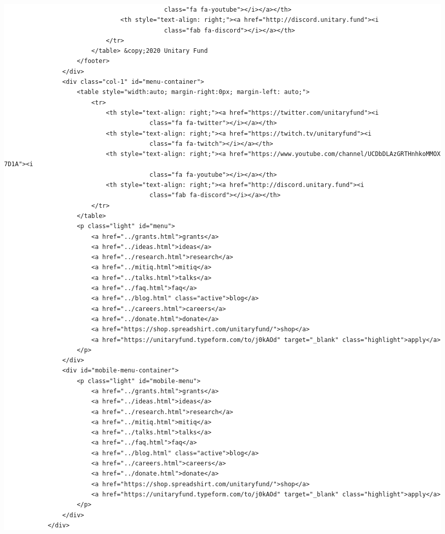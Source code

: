                                                 class="fa fa-youtube"></i></a></th>
                                    <th style="text-align: right;"><a href="http://discord.unitary.fund"><i
                                                class="fab fa-discord"></i></a></th>
                                </tr>
                            </table> &copy;2020 Unitary Fund
                        </footer>
                    </div>
                    <div class="col-1" id="menu-container">
                        <table style="width:auto; margin-right:0px; margin-left: auto;">
                            <tr>
                                <th style="text-align: right;"><a href="https://twitter.com/unitaryfund"><i
                                            class="fa fa-twitter"></i></a></th>
                                <th style="text-align: right;"><a href="https://twitch.tv/unitaryfund"><i
                                            class="fa fa-twitch"></i></a></th>
                                <th style="text-align: right;"><a href="https://www.youtube.com/channel/UCDbDLAzGRTHnhkoMMOX7D1A"><i
                                            class="fa fa-youtube"></i></a></th>
                                <th style="text-align: right;"><a href="http://discord.unitary.fund"><i
                                            class="fab fa-discord"></i></a></th>
                            </tr>
                        </table>
                        <p class="light" id="menu">
                            <a href="../grants.html">grants</a>
                            <a href="../ideas.html">ideas</a>
                            <a href="../research.html">research</a>
                            <a href="../mitiq.html">mitiq</a>
                            <a href="../talks.html">talks</a>
                            <a href="../faq.html">faq</a>
                            <a href="../blog.html" class="active">blog</a>
                            <a href="../careers.html">careers</a>
                            <a href="../donate.html">donate</a>
                            <a href="https://shop.spreadshirt.com/unitaryfund/">shop</a>
                            <a href="https://unitaryfund.typeform.com/to/j0kAOd" target="_blank" class="highlight">apply</a>
                        </p>
                    </div>
                    <div id="mobile-menu-container">
                        <p class="light" id="mobile-menu">
                            <a href="../grants.html">grants</a>
                            <a href="../ideas.html">ideas</a>
                            <a href="../research.html">research</a>
                            <a href="../mitiq.html">mitiq</a>
                            <a href="../talks.html">talks</a>
                            <a href="../faq.html">faq</a>
                            <a href="../blog.html" class="active">blog</a>
                            <a href="../careers.html">careers</a>
                            <a href="../donate.html">donate</a>
                            <a href="https://shop.spreadshirt.com/unitaryfund/">shop</a>
                            <a href="https://unitaryfund.typeform.com/to/j0kAOd" target="_blank" class="highlight">apply</a>
                        </p>
                    </div>
                </div>
